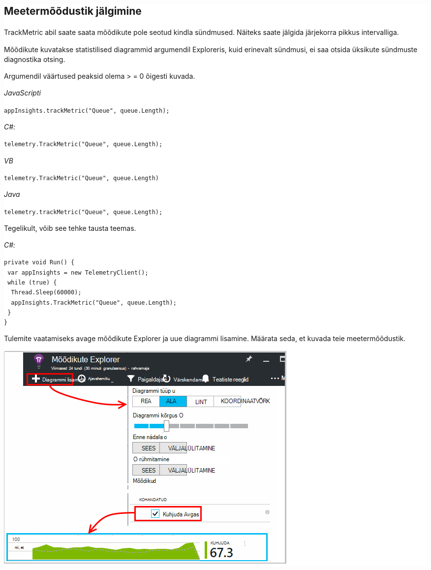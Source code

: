 ## <a name="track-metric"></a>Meetermõõdustik jälgimine

TrackMetric abil saate saata mõõdikute pole seotud kindla sündmused. Näiteks saate jälgida järjekorra pikkus intervalliga. 

Mõõdikute kuvatakse statistilised diagrammid argumendil Exploreris, kuid erinevalt sündmusi, ei saa otsida üksikute sündmuste diagnostika otsing.

Argumendil väärtused peaksid olema > = 0 õigesti kuvada.


*JavaScripti*

    appInsights.trackMetric("Queue", queue.Length);

*C#:*

    telemetry.TrackMetric("Queue", queue.Length);

*VB*

    telemetry.TrackMetric("Queue", queue.Length)

*Java*

    telemetry.trackMetric("Queue", queue.Length);

Tegelikult, võib see tehke tausta teemas.

*C#:*

    private void Run() {
     var appInsights = new TelemetryClient();
     while (true) {
      Thread.Sleep(60000);
      appInsights.TrackMetric("Queue", queue.Length);
     }
    }


Tulemite vaatamiseks avage mõõdikute Explorer ja uue diagrammi lisamine. Määrata seda, et kuvada teie meetermõõdustik.

![Uue diagrammi lisamine või valige diagrammi ja valige jaotises kohandatud oma meetermõõdustik](./media/app-insights-api-custom-events-metrics/03-track-custom.png)

